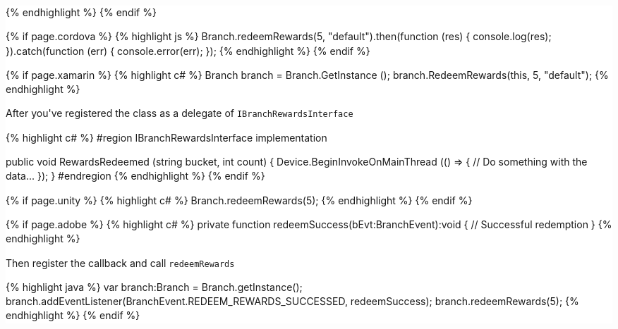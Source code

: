 {% endhighlight %}
{% endif %}

{% if page.cordova %}
{% highlight js %}
Branch.redeemRewards(5, "default").then(function (res) {
  console.log(res);
}).catch(function (err) {
  console.error(err);
});
{% endhighlight %}
{% endif %}

{% if page.xamarin %}
{% highlight c# %}
Branch branch = Branch.GetInstance ();
branch.RedeemRewards(this, 5, "default");
{% endhighlight %}

After you've registered the class as a delegate of `IBranchRewardsInterface`

{% highlight c# %}
#region IBranchRewardsInterface implementation

public void RewardsRedeemed (string bucket, int count)
{
    Device.BeginInvokeOnMainThread (() => {
        // Do something with the data...
    });
}
#endregion
{% endhighlight %}
{% endif %}

{% if page.unity %}
{% highlight c# %}
Branch.redeemRewards(5);
{% endhighlight %}
{% endif %}

{% if page.adobe %}
{% highlight c# %}
private function redeemSuccess(bEvt:BranchEvent):void {
    // Successful redemption
}
{% endhighlight %}

Then register the callback and call `redeemRewards`

{% highlight java %}
var branch:Branch = Branch.getInstance();
branch.addEventListener(BranchEvent.REDEEM_REWARDS_SUCCESSED, redeemSuccess);
branch.redeemRewards(5);
{% endhighlight %}
{% endif %}
